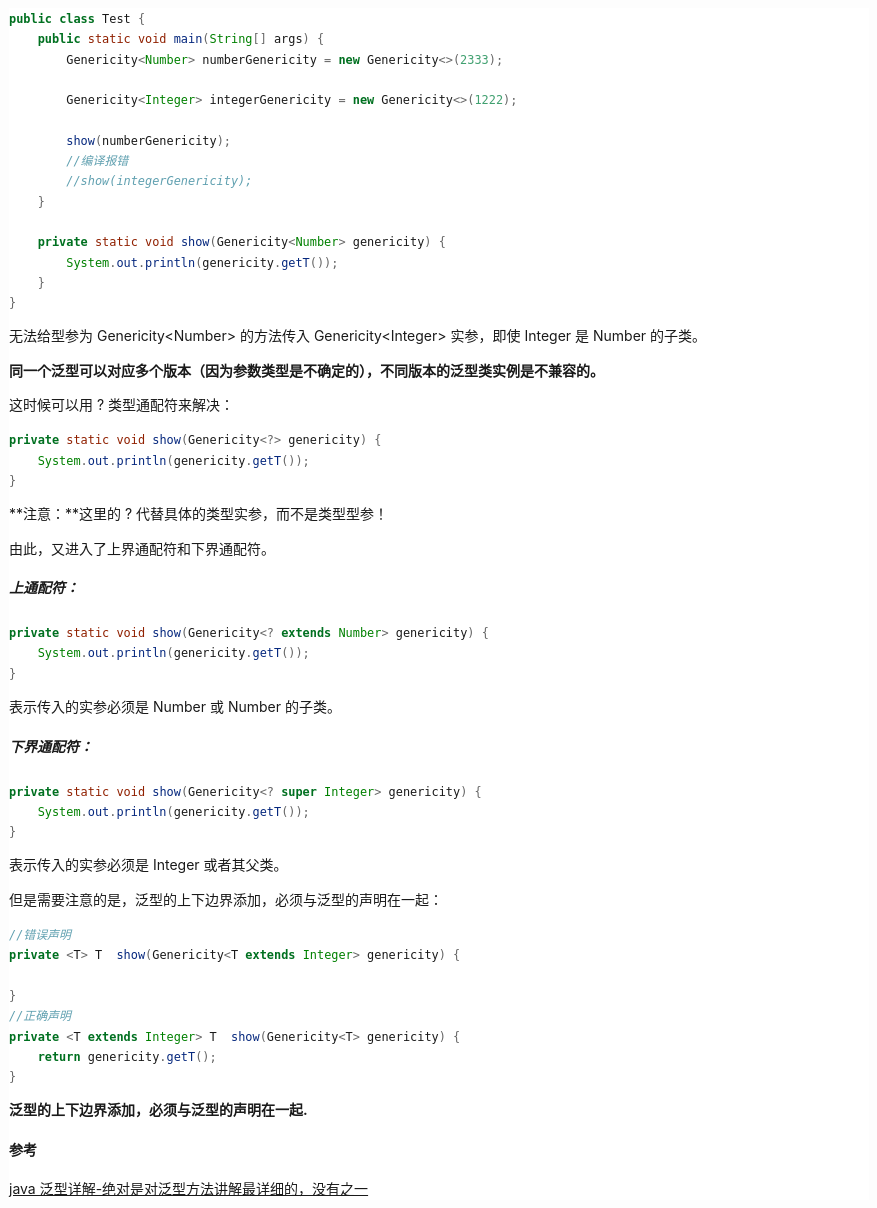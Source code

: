 ```java
public class Test {
    public static void main(String[] args) {
        Genericity<Number> numberGenericity = new Genericity<>(2333);

        Genericity<Integer> integerGenericity = new Genericity<>(1222);

        show(numberGenericity);
        //编译报错
        //show(integerGenericity);
    }

    private static void show(Genericity<Number> genericity) {
        System.out.println(genericity.getT());
    }
}
```

无法给型参为 Genericity\<Number> 的方法传入 Genericity\<Integer> 实参，即使 Integer 是 Number 的子类。

**同一个泛型可以对应多个版本（因为参数类型是不确定的），不同版本的泛型类实例是不兼容的。**

这时候可以用 ? 类型通配符来解决：

```java
private static void show(Genericity<?> genericity) {
    System.out.println(genericity.getT());
}
```

**注意：**这里的 ? 代替具体的类型实参，而不是类型型参！

由此，又进入了上界通配符和下界通配符。

##### 上通配符：

```java
private static void show(Genericity<? extends Number> genericity) {
    System.out.println(genericity.getT());
}
```

表示传入的实参必须是 Number 或 Number 的子类。

##### 下界通配符：

```java
private static void show(Genericity<? super Integer> genericity) {
    System.out.println(genericity.getT());
}
```

表示传入的实参必须是 Integer 或者其父类。

但是需要注意的是，泛型的上下边界添加，必须与泛型的声明在一起：

```java
//错误声明    
private <T> T  show(Genericity<T extends Integer> genericity) {
        
}
//正确声明
private <T extends Integer> T  show(Genericity<T> genericity) {
	return genericity.getT();
}
```

**泛型的上下边界添加，必须与泛型的声明在一起.**

#### 参考

[java 泛型详解-绝对是对泛型方法讲解最详细的，没有之一](https://blog.csdn.net/s10461/article/details/53941091)

